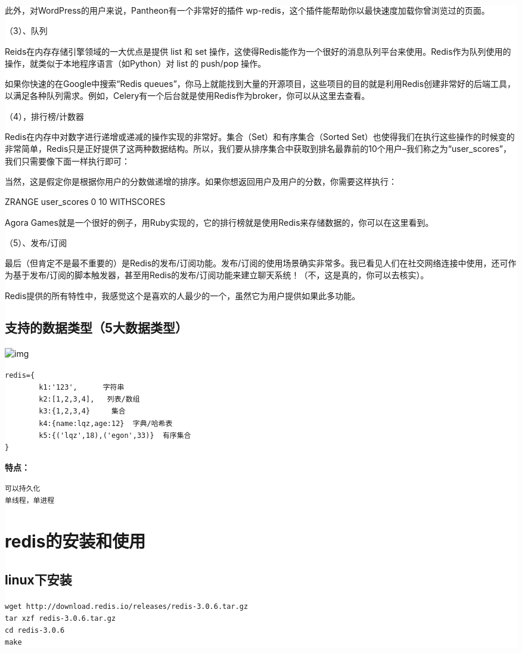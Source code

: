 此外，对WordPress的用户来说，Pantheon有一个非常好的插件  wp-redis，这个插件能帮助你以最快速度加载你曾浏览过的页面。

（3）、队列

Reids在内存存储引擎领域的一大优点是提供 list 和 set 操作，这使得Redis能作为一个很好的消息队列平台来使用。Redis作为队列使用的操作，就类似于本地程序语言（如Python）对 list 的 push/pop 操作。

如果你快速的在Google中搜索“Redis queues”，你马上就能找到大量的开源项目，这些项目的目的就是利用Redis创建非常好的后端工具，以满足各种队列需求。例如，Celery有一个后台就是使用Redis作为broker，你可以从这里去查看。

（4），排行榜/计数器

Redis在内存中对数字进行递增或递减的操作实现的非常好。集合（Set）和有序集合（Sorted Set）也使得我们在执行这些操作的时候变的非常简单，Redis只是正好提供了这两种数据结构。所以，我们要从排序集合中获取到排名最靠前的10个用户–我们称之为“user_scores”，我们只需要像下面一样执行即可：

当然，这是假定你是根据你用户的分数做递增的排序。如果你想返回用户及用户的分数，你需要这样执行：

ZRANGE user_scores 0 10 WITHSCORES

Agora Games就是一个很好的例子，用Ruby实现的，它的排行榜就是使用Redis来存储数据的，你可以在这里看到。

（5）、发布/订阅

最后（但肯定不是最不重要的）是Redis的发布/订阅功能。发布/订阅的使用场景确实非常多。我已看见人们在社交网络连接中使用，还可作为基于发布/订阅的脚本触发器，甚至用Redis的发布/订阅功能来建立聊天系统！（不，这是真的，你可以去核实）。

Redis提供的所有特性中，我感觉这个是喜欢的人最少的一个，虽然它为用户提供如果此多功能。

## **支持的数据类型（5大数据类型）**

![img](https://img2018.cnblogs.com/blog/1350514/201810/1350514-20181022174851255-1938821619.png)



```
redis={
        k1:'123',      字符串
        k2:[1,2,3,4],   列表/数组
        k3:{1,2,3,4}     集合
        k4:{name:lqz,age:12}  字典/哈希表
        k5:{('lqz',18),('egon',33)}  有序集合
}
```

**特点：**

```
可以持久化
单线程，单进程
```



# redis的安装和使用

## **linux下安装**

```
wget http://download.redis.io/releases/redis-3.0.6.tar.gz
tar xzf redis-3.0.6.tar.gz
cd redis-3.0.6
make
```

